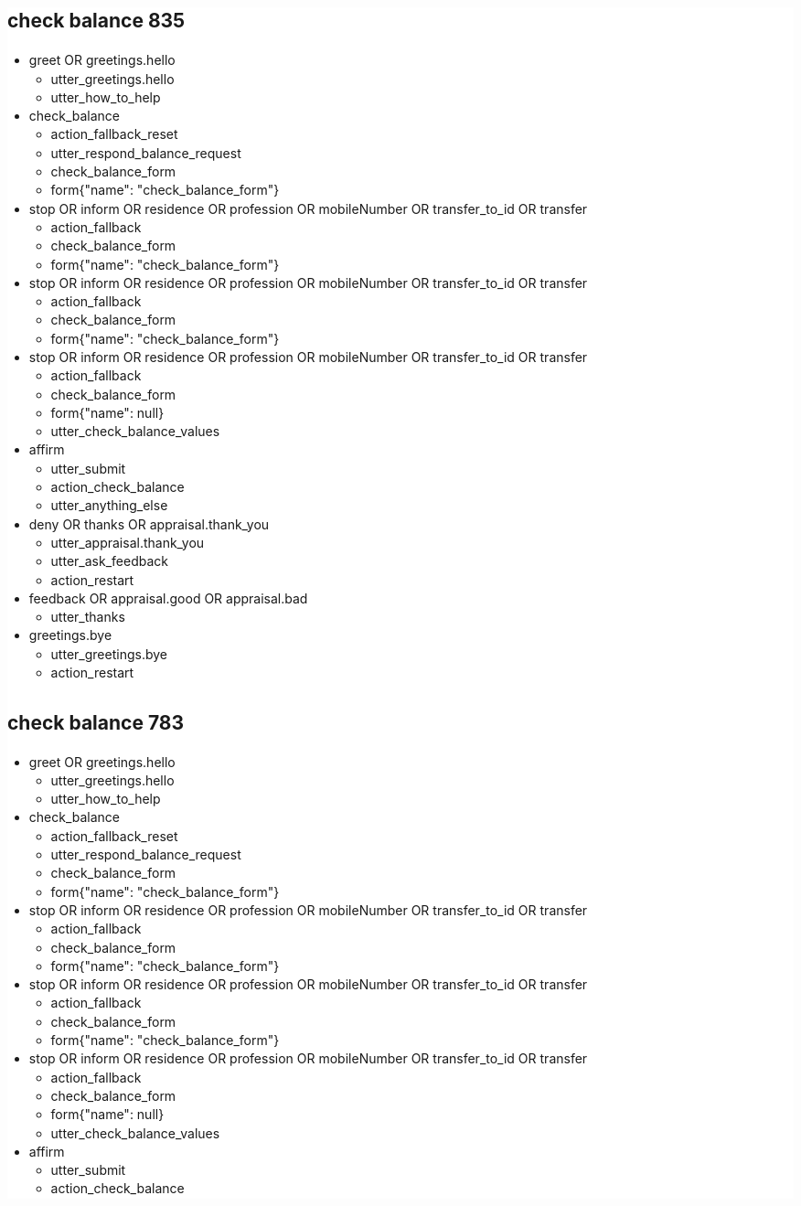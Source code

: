 
## check balance 835
* greet OR greetings.hello
    - utter_greetings.hello
    - utter_how_to_help
* check_balance
    - action_fallback_reset
    - utter_respond_balance_request
    - check_balance_form
    - form{"name": "check_balance_form"}
* stop OR inform OR residence OR profession OR mobileNumber OR transfer_to_id OR transfer
    - action_fallback
    - check_balance_form
    - form{"name": "check_balance_form"}
* stop OR inform OR residence OR profession OR mobileNumber OR transfer_to_id OR transfer
    - action_fallback
    - check_balance_form
    - form{"name": "check_balance_form"}
* stop OR inform OR residence OR profession OR mobileNumber OR transfer_to_id OR transfer
    - action_fallback
    - check_balance_form
    - form{"name": null}
    - utter_check_balance_values
* affirm
    - utter_submit
    - action_check_balance
    - utter_anything_else
* deny OR thanks OR appraisal.thank_you
    - utter_appraisal.thank_you
    - utter_ask_feedback
    - action_restart
* feedback OR appraisal.good OR appraisal.bad
    - utter_thanks
* greetings.bye
    - utter_greetings.bye
    - action_restart


## check balance 783
* greet OR greetings.hello
    - utter_greetings.hello
    - utter_how_to_help
* check_balance
    - action_fallback_reset
    - utter_respond_balance_request
    - check_balance_form
    - form{"name": "check_balance_form"}
* stop OR inform OR residence OR profession OR mobileNumber OR transfer_to_id OR transfer
    - action_fallback
    - check_balance_form
    - form{"name": "check_balance_form"}
* stop OR inform OR residence OR profession OR mobileNumber OR transfer_to_id OR transfer
    - action_fallback
    - check_balance_form
    - form{"name": "check_balance_form"}
* stop OR inform OR residence OR profession OR mobileNumber OR transfer_to_id OR transfer
    - action_fallback
    - check_balance_form
    - form{"name": null}
    - utter_check_balance_values
* affirm
    - utter_submit
    - action_check_balance